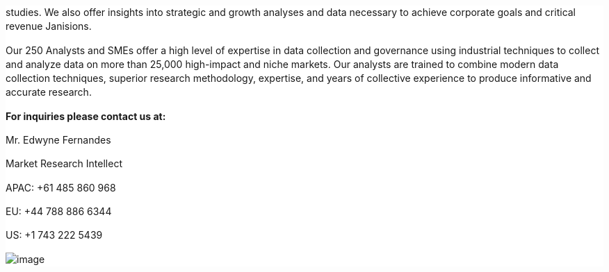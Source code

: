 studies.&nbsp;</span>We also offer insights into strategic and growth analyses and data necessary to achieve corporate goals and critical revenue Janisions.</p><p><span class="">Our 250 Analysts and SMEs offer a high level of expertise in data collection and governance using industrial techniques to collect and analyze data on more than 25,000 high-impact and niche markets. Our analysts are trained to combine modern data collection techniques, superior research methodology, expertise, and years of collective experience to produce informative and accurate research.</span></p><p><strong>For inquiries please contact us at:</strong></p><p>Mr. Edwyne Fernandes</p><p>Market Research Intellect</p><p>APAC: +61 485 860 968</p><p>EU: +44 788 886 6344</p><p>US: +1 743 222 5439</p>
![image](https://github.com/user-attachments/assets/e4eb7247-f92c-453e-8c48-ed5663d469f7)

